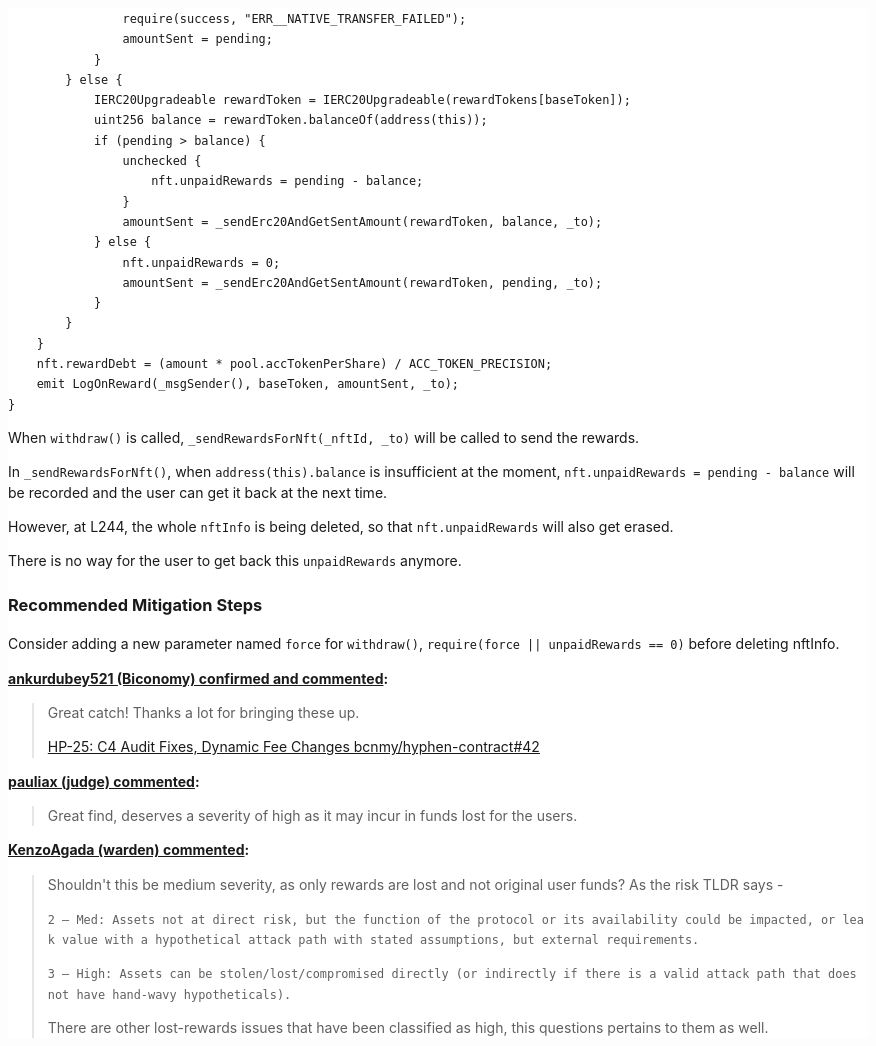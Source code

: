 ```solidity
                require(success, "ERR__NATIVE_TRANSFER_FAILED");
                amountSent = pending;
            }
        } else {
            IERC20Upgradeable rewardToken = IERC20Upgradeable(rewardTokens[baseToken]);
            uint256 balance = rewardToken.balanceOf(address(this));
            if (pending > balance) {
                unchecked {
                    nft.unpaidRewards = pending - balance;
                }
                amountSent = _sendErc20AndGetSentAmount(rewardToken, balance, _to);
            } else {
                nft.unpaidRewards = 0;
                amountSent = _sendErc20AndGetSentAmount(rewardToken, pending, _to);
            }
        }
    }
    nft.rewardDebt = (amount * pool.accTokenPerShare) / ACC_TOKEN_PRECISION;
    emit LogOnReward(_msgSender(), baseToken, amountSent, _to);
}
```

When `withdraw()` is called, `_sendRewardsForNft(_nftId, _to)` will be called to send the rewards.

In `_sendRewardsForNft()`, when `address(this).balance` is insufficient at the moment, `nft.unpaidRewards = pending - balance` will be recorded and the user can get it back at the next time.

However, at L244, the whole `nftInfo` is being deleted, so that `nft.unpaidRewards` will also get erased.

There is no way for the user to get back this `unpaidRewards` anymore.

### Recommended Mitigation Steps

Consider adding a new parameter named `force` for `withdraw()`, `require(force || unpaidRewards == 0)` before deleting nftInfo.

**[ankurdubey521 (Biconomy) confirmed and commented](https://github.com/code-423n4/2022-03-biconomy-findings/issues/135#issuecomment-1082892044):**
 > Great catch! Thanks a lot for bringing these up.
 >
 > [HP-25: C4 Audit Fixes, Dynamic Fee Changes bcnmy/hyphen-contract#42](https://github.com/bcnmy/hyphen-contract/pull/42)

**[pauliax (judge) commented](https://github.com/code-423n4/2022-03-biconomy-findings/issues/135#issuecomment-1114772722):**
 > Great find, deserves a severity of high as it may incur in funds lost for the users.

**[KenzoAgada (warden) commented](https://github.com/code-423n4/2022-03-biconomy-findings/issues/135#issuecomment-1141043124):**
 > Shouldn't this be medium severity, as only rewards are lost and not original user funds?
> As the risk TLDR says -<br>
> 
> `2 — Med: Assets not at direct risk, but the function of the protocol or its availability could be impacted, or leak value with a hypothetical attack path with stated assumptions, but external requirements.`
>
> `3 — High: Assets can be stolen/lost/compromised directly (or indirectly if there is a valid attack path that does not have hand-wavy hypotheticals).`<br>
> 
> There are other lost-rewards issues that have been classified as high, this questions pertains to them as well.

